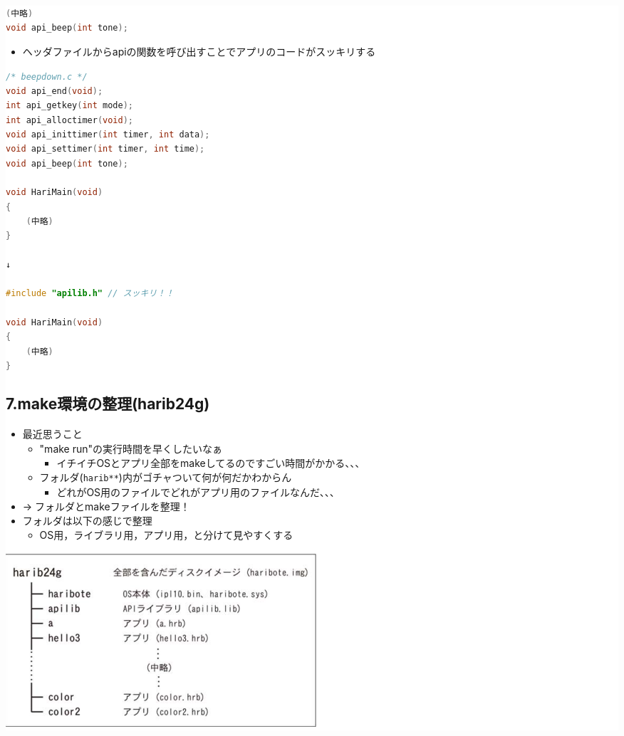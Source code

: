 ```h
(中略)
void api_beep(int tone);
```
- ヘッダファイルからapiの関数を呼び出すことでアプリのコードがスッキリする
```c
/* beepdown.c */
void api_end(void);
int api_getkey(int mode);
int api_alloctimer(void);
void api_inittimer(int timer, int data);
void api_settimer(int timer, int time);
void api_beep(int tone);

void HariMain(void)
{
	(中略)
}

↓

#include "apilib.h" // スッキリ！！

void HariMain(void)
{
	(中略)
}

```

## 7.make環境の整理(harib24g)
- 最近思うこと
	- "make run"の実行時間を早くしたいなぁ
		- イチイチOSとアプリ全部をmakeしてるのですごい時間がかかる、、、
	- フォルダ(`harib**`)内がゴチャついて何が何だかわからん
		- どれがOS用のファイルでどれがアプリ用のファイルなんだ、、、
- → フォルダとmakeファイルを整理！
- フォルダは以下の感じで整理
	- OS用，ライブラリ用，アプリ用，と分けて見やすくする

![](2021-03-15-18-34-46.png)
